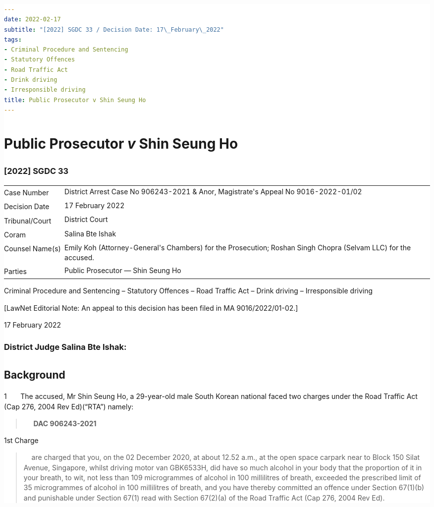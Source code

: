 ```yaml
---
date: 2022-02-17
subtitle: "[2022] SGDC 33 / Decision Date: 17\_February\_2022"
tags:
- Criminal Procedure and Sentencing
- Statutory Offences
- Road Traffic Act
- Drink driving
- Irresponsible driving
title: Public Prosecutor v Shin Seung Ho
---
```

# Public Prosecutor _v_ Shin Seung Ho  

### \[2022\] SGDC 33

<table id="info-table"><tbody><tr class="info-row"><td class="txt-label" style="padding: 4px 0px; white-space: nowrap" valign="top">Case Number</td><td class="txt-body">District Arrest Case No 906243-2021 &amp; Anor, Magistrate's Appeal No 9016-2022-01/02</td></tr><tr class="info-row"><td class="txt-label" style="padding: 4px 0px; white-space: nowrap" valign="top">Decision Date</td><td class="txt-body">17 February 2022</td></tr><tr class="info-row"><td class="txt-label" style="padding: 4px 0px; white-space: nowrap" valign="top">Tribunal/Court</td><td class="txt-body">District Court</td></tr><tr class="info-row"><td class="txt-label" style="padding: 4px 0px; white-space: nowrap" valign="top">Coram</td><td class="txt-body">Salina Bte Ishak</td></tr><tr class="info-row"><td class="txt-label" style="padding: 4px 0px; white-space: nowrap" valign="top">Counsel Name(s)</td><td class="txt-body">Emily Koh (Attorney-General's Chambers) for the Prosecution; Roshan Singh Chopra (Selvam LLC) for the accused.</td></tr><tr class="info-row"><td class="txt-label" style="padding: 4px 0px; white-space: nowrap" valign="top">Parties</td><td class="txt-body">Public Prosecutor — Shin Seung Ho</td></tr></tbody></table>

Criminal Procedure and Sentencing – Statutory Offences – Road Traffic Act – Drink driving – Irresponsible driving

\[LawNet Editorial Note: An appeal to this decision has been filed in MA 9016/2022/01-02.\]

17 February 2022

### District Judge Salina Bte Ishak:

## Background

1       The accused, Mr Shin Seung Ho, a 29-year-old male South Korean national faced two charges under the Road Traffic Act (Cap 276, 2004 Rev Ed)(“RTA”) namely:

>      **DAC 906243-2021**

1st Charge

>     are charged that you, on the 02 December 2020, at about 12.52 a.m., at the open space carpark near to Block 150 Silat Avenue, Singapore, whilst driving motor van GBK6533H, did have so much alcohol in your body that the proportion of it in your breath, to wit, not less than 109 microgrammes of alcohol in 100 millilitres of breath, exceeded the prescribed limit of 35 microgrammes of alcohol in 100 millilitres of breath, and you have thereby committed an offence under Section 67(1)(b) and punishable under Section 67(1) read with Section 67(2)(a) of the Road Traffic Act (Cap 276, 2004 Rev Ed).
